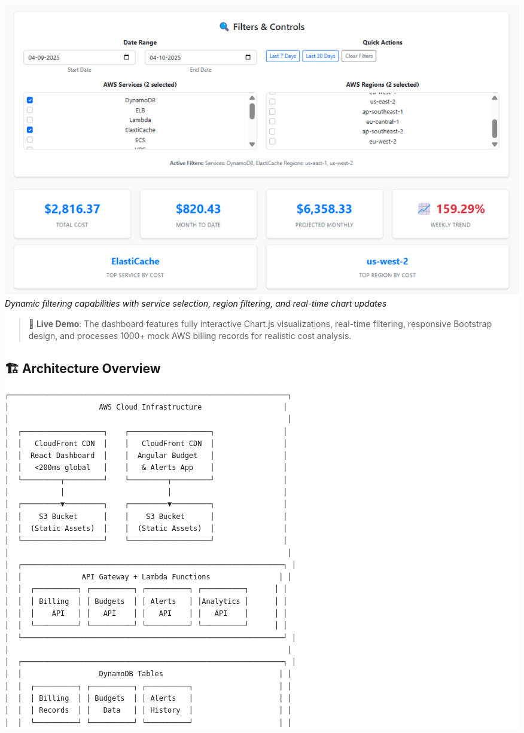 ![Filters Services Regions and Cost Chart](docs/images/Filters%20services%20regions%20and%20cost%20chart.png)
*Dynamic filtering capabilities with service selection, region filtering, and real-time chart updates*

> 📸 **Live Demo**: The dashboard features fully interactive Chart.js visualizations, real-time filtering, responsive Bootstrap design, and processes 1000+ mock AWS billing records for realistic cost analysis.

## 🏗️ Architecture Overview

```
┌─────────────────────────────────────────────────────────────────┐
│                     AWS Cloud Infrastructure                   │
│                                                                 │
│  ┌───────────────────┐    ┌───────────────────┐                │
│  │   CloudFront CDN  │    │   CloudFront CDN  │                │
│  │  React Dashboard  │    │  Angular Budget   │                │
│  │   <200ms global   │    │   & Alerts App    │                │
│  └─────────┬─────────┘    └─────────┬─────────┘                │
│            │                        │                          │
│  ┌─────────▼─────────┐    ┌─────────▼─────────┐                │
│  │    S3 Bucket      │    │    S3 Bucket      │                │
│  │  (Static Assets)  │    │  (Static Assets)  │                │
│  └───────────────────┘    └───────────────────┘                │
│                                                                 │
│  ┌─────────────────────────────────────────────────────────────┐ │
│  │              API Gateway + Lambda Functions                │ │
│  │  ┌──────────┐ ┌──────────┐ ┌──────────┐ ┌──────────┐      │ │
│  │  │ Billing  │ │ Budgets  │ │ Alerts   │ │Analytics │      │ │
│  │  │    API   │ │   API    │ │   API    │ │   API    │      │ │
│  │  └──────────┘ └──────────┘ └──────────┘ └──────────┘      │ │
│  └─────────────────────────────────────────────────────────────┘ │
│                                                                 │
│  ┌─────────────────────────────────────────────────────────────┐ │
│  │                  DynamoDB Tables                           │ │
│  │  ┌──────────┐ ┌──────────┐ ┌──────────┐                    │ │
│  │  │ Billing  │ │ Budgets  │ │ Alerts   │                    │ │
│  │  │ Records  │ │   Data   │ │ History  │                    │ │
│  │  └──────────┘ └──────────┘ └──────────┘                    │ │
```